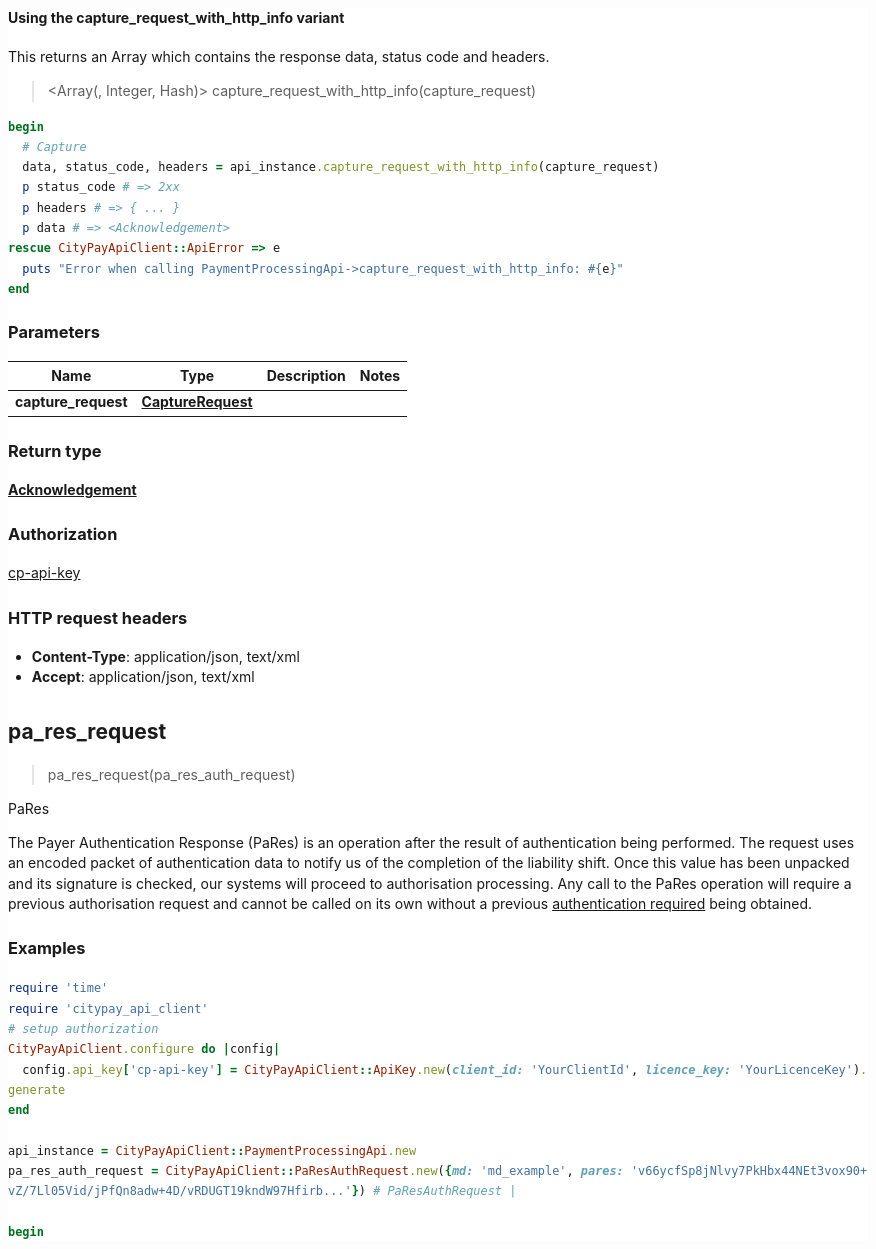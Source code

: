 #### Using the capture_request_with_http_info variant

This returns an Array which contains the response data, status code and headers.

> <Array(<Acknowledgement>, Integer, Hash)> capture_request_with_http_info(capture_request)

```ruby
begin
  # Capture
  data, status_code, headers = api_instance.capture_request_with_http_info(capture_request)
  p status_code # => 2xx
  p headers # => { ... }
  p data # => <Acknowledgement>
rescue CityPayApiClient::ApiError => e
  puts "Error when calling PaymentProcessingApi->capture_request_with_http_info: #{e}"
end
```

### Parameters

| Name | Type | Description | Notes |
| ---- | ---- | ----------- | ----- |
| **capture_request** | [**CaptureRequest**](CaptureRequest.md) |  |  |

### Return type

[**Acknowledgement**](Acknowledgement.md)

### Authorization

[cp-api-key](../README.md#cp-api-key)

### HTTP request headers

- **Content-Type**: application/json, text/xml
- **Accept**: application/json, text/xml


## pa_res_request

> <AuthResponse> pa_res_request(pa_res_auth_request)

PaRes

The Payer Authentication Response (PaRes) is an operation after the result of authentication   being performed. The request uses an encoded packet of authentication data to  notify us of the completion of the liability shift. Once this value has been unpacked and its signature is checked, our systems will proceed to authorisation processing.    Any call to the PaRes operation will require a previous authorisation request and cannot be called  on its own without a previous [authentication required](#authenticationrequired)  being obtained. 

### Examples

```ruby
require 'time'
require 'citypay_api_client'
# setup authorization
CityPayApiClient.configure do |config|
  config.api_key['cp-api-key'] = CityPayApiClient::ApiKey.new(client_id: 'YourClientId', licence_key: 'YourLicenceKey').generate
end

api_instance = CityPayApiClient::PaymentProcessingApi.new
pa_res_auth_request = CityPayApiClient::PaResAuthRequest.new({md: 'md_example', pares: 'v66ycfSp8jNlvy7PkHbx44NEt3vox90+vZ/7Ll05Vid/jPfQn8adw+4D/vRDUGT19kndW97Hfirb...'}) # PaResAuthRequest | 

begin
```